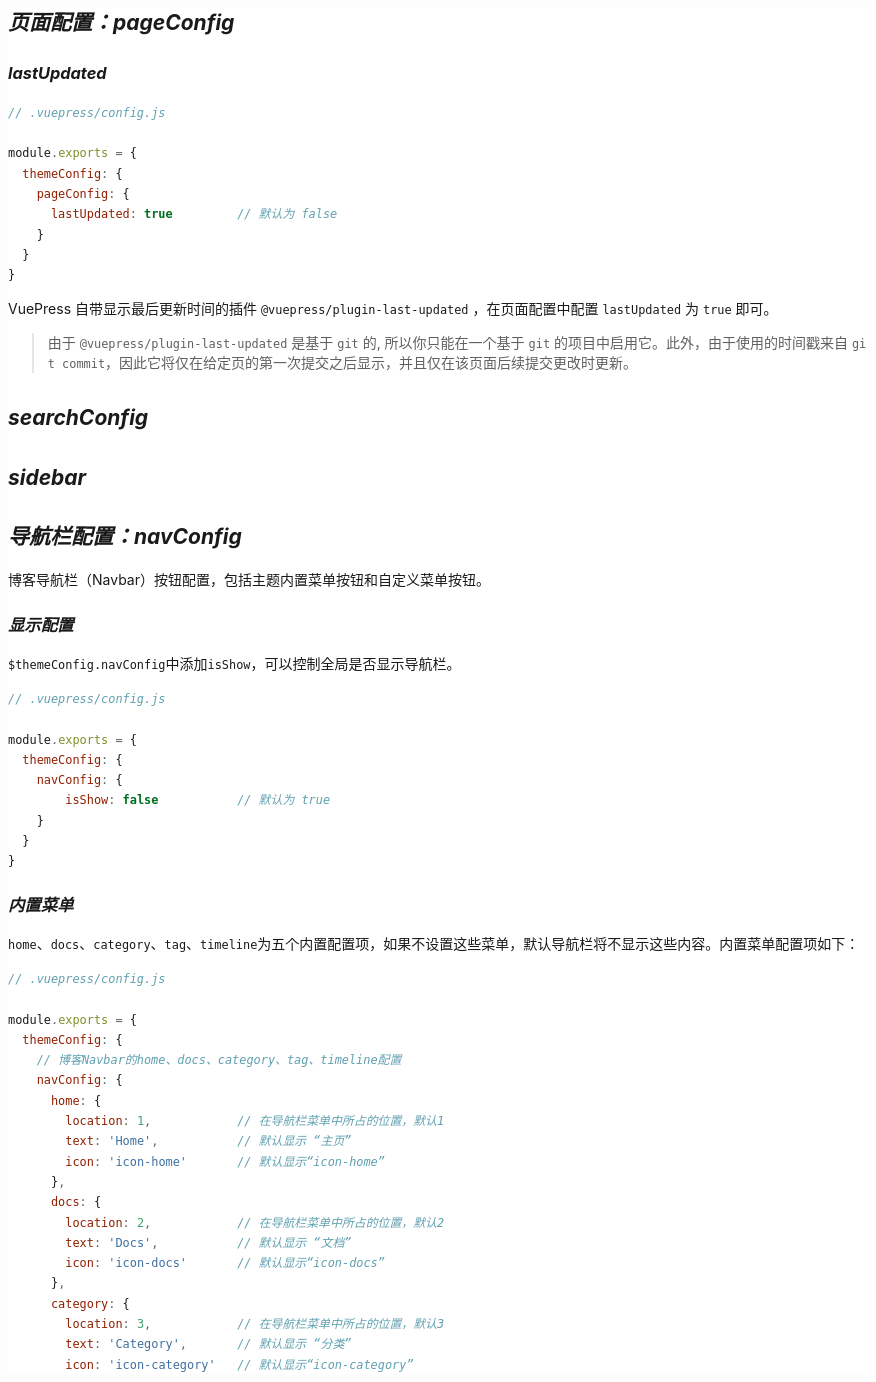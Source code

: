 ## ***页面配置：pageConfig***

### ***lastUpdated***
```javascript
// .vuepress/config.js

module.exports = {
  themeConfig: {
    pageConfig: {
      lastUpdated: true         // 默认为 false
    }
  }
}
```
VuePress 自带显示最后更新时间的插件 `@vuepress/plugin-last-updated` ，在页面配置中配置 `lastUpdated` 为 `true` 即可。
> 由于 `@vuepress/plugin-last-updated` 是基于 `git` 的, 所以你只能在一个基于 `git` 的项目中启用它。此外，由于使用的时间戳来自 `git commit`，因此它将仅在给定页的第一次提交之后显示，并且仅在该页面后续提交更改时更新。
## ***searchConfig***

## ***sidebar***

## ***导航栏配置：navConfig***
博客导航栏（Navbar）按钮配置，包括主题内置菜单按钮和自定义菜单按钮。
### ***显示配置***
`$themeConfig.navConfig`中添加`isShow`，可以控制全局是否显示导航栏。
```javascript
// .vuepress/config.js

module.exports = {
  themeConfig: {
    navConfig: {
        isShow: false           // 默认为 true
    }
  }
}
```

### ***内置菜单***
`home`、`docs`、`category`、`tag`、`timeline`为五个内置配置项，如果不设置这些菜单，默认导航栏将不显示这些内容。内置菜单配置项如下：
```javascript
// .vuepress/config.js

module.exports = {
  themeConfig: {
    // 博客Navbar的home、docs、category、tag、timeline配置
    navConfig: {
      home: {
        location: 1,            // 在导航栏菜单中所占的位置，默认1
        text: 'Home',           // 默认显示 “主页”
        icon: 'icon-home'       // 默认显示“icon-home”
      },
      docs: {
        location: 2,            // 在导航栏菜单中所占的位置，默认2
        text: 'Docs',           // 默认显示 “文档”
        icon: 'icon-docs'       // 默认显示“icon-docs”
      },
      category: {
        location: 3,            // 在导航栏菜单中所占的位置，默认3
        text: 'Category',       // 默认显示 “分类”
        icon: 'icon-category'   // 默认显示“icon-category”
```
